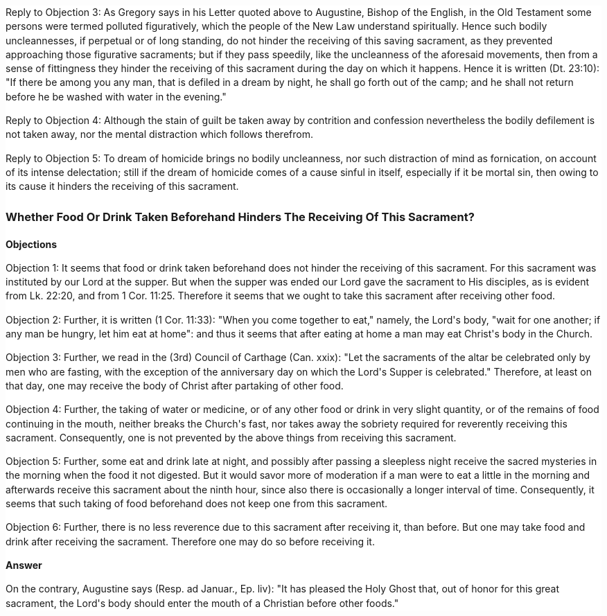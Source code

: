 Reply to Objection 3: As Gregory says in his Letter quoted above to Augustine, Bishop of the English, in the Old Testament some persons were termed polluted figuratively, which the people of the New Law understand spiritually. Hence such bodily uncleannesses, if perpetual or of long standing, do not hinder the receiving of this saving sacrament, as they prevented approaching those figurative sacraments; but if they pass speedily, like the uncleanness of the aforesaid movements, then from a sense of fittingness they hinder the receiving of this sacrament during the day on which it happens. Hence it is written (Dt. 23:10): "If there be among you any man, that is defiled in a dream by night, he shall go forth out of the camp; and he shall not return before he be washed with water in the evening."

Reply to Objection 4: Although the stain of guilt be taken away by contrition and confession nevertheless the bodily defilement is not taken away, nor the mental distraction which follows therefrom.

Reply to Objection 5: To dream of homicide brings no bodily uncleanness, nor such distraction of mind as fornication, on account of its intense delectation; still if the dream of homicide comes of a cause sinful in itself, especially if it be mortal sin, then owing to its cause it hinders the receiving of this sacrament.
### Whether Food Or Drink Taken Beforehand Hinders The Receiving Of This Sacrament?

**Objections**

Objection 1: It seems that food or drink taken beforehand does not hinder the receiving of this sacrament. For this sacrament was instituted by our Lord at the supper. But when the supper was ended our Lord gave the sacrament to His disciples, as is evident from Lk. 22:20, and from 1 Cor. 11:25. Therefore it seems that we ought to take this sacrament after receiving other food.

Objection 2: Further, it is written (1 Cor. 11:33): "When you come together to eat," namely, the Lord's body, "wait for one another; if any man be hungry, let him eat at home": and thus it seems that after eating at home a man may eat Christ's body in the Church.

Objection 3: Further, we read in the (3rd) Council of Carthage (Can. xxix): "Let the sacraments of the altar be celebrated only by men who are fasting, with the exception of the anniversary day on which the Lord's Supper is celebrated." Therefore, at least on that day, one may receive the body of Christ after partaking of other food.

Objection 4: Further, the taking of water or medicine, or of any other food or drink in very slight quantity, or of the remains of food continuing in the mouth, neither breaks the Church's fast, nor takes away the sobriety required for reverently receiving this sacrament. Consequently, one is not prevented by the above things from receiving this sacrament.

Objection 5: Further, some eat and drink late at night, and possibly after passing a sleepless night receive the sacred mysteries in the morning when the food it not digested. But it would savor more of moderation if a man were to eat a little in the morning and afterwards receive this sacrament about the ninth hour, since also there is occasionally a longer interval of time. Consequently, it seems that such taking of food beforehand does not keep one from this sacrament.

Objection 6: Further, there is no less reverence due to this sacrament after receiving it, than before. But one may take food and drink after receiving the sacrament. Therefore one may do so before receiving it.

**Answer**

On the contrary, Augustine says (Resp. ad Januar., Ep. liv): "It has pleased the Holy Ghost that, out of honor for this great sacrament, the Lord's body should enter the mouth of a Christian before other foods."
